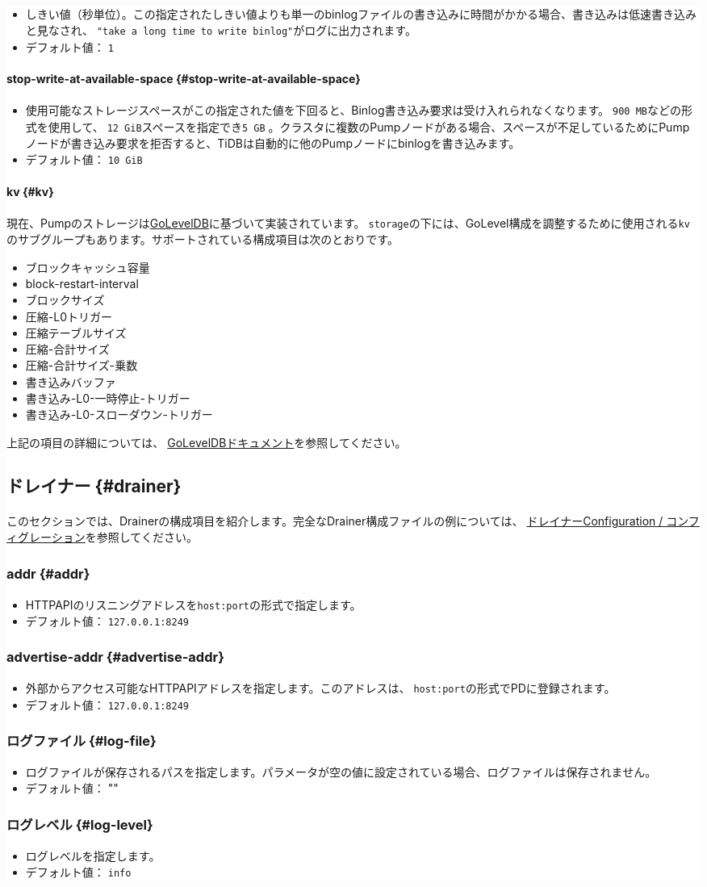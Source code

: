 -   しきい値（秒単位）。この指定されたしきい値よりも単一のbinlogファイルの書き込みに時間がかかる場合、書き込みは低速書き込みと見なされ、 `"take a long time to write binlog"`がログに出力されます。
-   デフォルト値： `1`

#### stop-write-at-available-space {#stop-write-at-available-space}

-   使用可能なストレージスペースがこの指定された値を下回ると、Binlog書き込み要求は受け入れられなくなります。 `900 MB`などの形式を使用して、 `12 GiB`スペースを指定でき`5 GB` 。クラスタに複数のPumpノードがある場合、スペースが不足しているためにPumpノードが書き込み要求を拒否すると、TiDBは自動的に他のPumpノードにbinlogを書き込みます。
-   デフォルト値： `10 GiB`

#### kv {#kv}

現在、Pumpのストレージは[GoLevelDB](https://github.com/syndtr/goleveldb)に基づいて実装されています。 `storage`の下には、GoLevel構成を調整するために使用される`kv`のサブグループもあります。サポートされている構成項目は次のとおりです。

-   ブロックキャッシュ容量
-   block-restart-interval
-   ブロックサイズ
-   圧縮-L0トリガー
-   圧縮テーブルサイズ
-   圧縮-合計サイズ
-   圧縮-合計サイズ-乗数
-   書き込みバッファ
-   書き込み-L0-一時停止-トリガー
-   書き込み-L0-スローダウン-トリガー

上記の項目の詳細については、 [GoLevelDBドキュメント](https://godoc.org/github.com/syndtr/goleveldb/leveldb/opt#Options)を参照してください。

## ドレイナー {#drainer}

このセクションでは、Drainerの構成項目を紹介します。完全なDrainer構成ファイルの例については、 [ドレイナーConfiguration / コンフィグレーション](https://github.com/pingcap/tidb-binlog/blob/master/cmd/drainer/drainer.toml)を参照してください。

### addr {#addr}

-   HTTPAPIのリスニングアドレスを`host:port`の形式で指定します。
-   デフォルト値： `127.0.0.1:8249`

### advertise-addr {#advertise-addr}

-   外部からアクセス可能なHTTPAPIアドレスを指定します。このアドレスは、 `host:port`の形式でPDに登録されます。
-   デフォルト値： `127.0.0.1:8249`

### ログファイル {#log-file}

-   ログファイルが保存されるパスを指定します。パラメータが空の値に設定されている場合、ログファイルは保存されません。
-   デフォルト値： &quot;&quot;

### ログレベル {#log-level}

-   ログレベルを指定します。
-   デフォルト値： `info`
